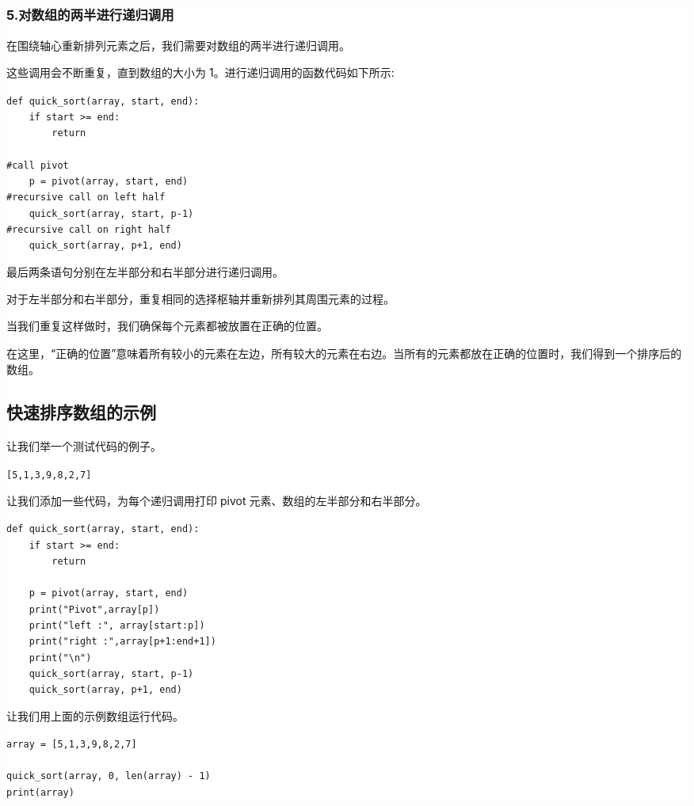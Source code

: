 ### 5.对数组的两半进行递归调用

在围绕轴心重新排列元素之后，我们需要对数组的两半进行递归调用。

这些调用会不断重复，直到数组的大小为 1。进行递归调用的函数代码如下所示:

```
def quick_sort(array, start, end):
    if start >= end:
        return

#call pivot 
    p = pivot(array, start, end)
#recursive call on left half
    quick_sort(array, start, p-1)
#recursive call on right half
    quick_sort(array, p+1, end)

```

最后两条语句分别在左半部分和右半部分进行递归调用。

对于左半部分和右半部分，重复相同的选择枢轴并重新排列其周围元素的过程。

当我们重复这样做时，我们确保每个元素都被放置在正确的位置。

在这里，“正确的位置”意味着所有较小的元素在左边，所有较大的元素在右边。当所有的元素都放在正确的位置时，我们得到一个排序后的数组。

## 快速排序数组的示例

让我们举一个测试代码的例子。

```
[5,1,3,9,8,2,7]

```

让我们添加一些代码，为每个递归调用打印 pivot 元素、数组的左半部分和右半部分。

```
def quick_sort(array, start, end):
    if start >= end:
        return

    p = pivot(array, start, end)
    print("Pivot",array[p])
    print("left :", array[start:p])
    print("right :",array[p+1:end+1])
    print("\n")
    quick_sort(array, start, p-1)
    quick_sort(array, p+1, end)

```

让我们用上面的示例数组运行代码。

```
array = [5,1,3,9,8,2,7]

quick_sort(array, 0, len(array) - 1)
print(array)

```
